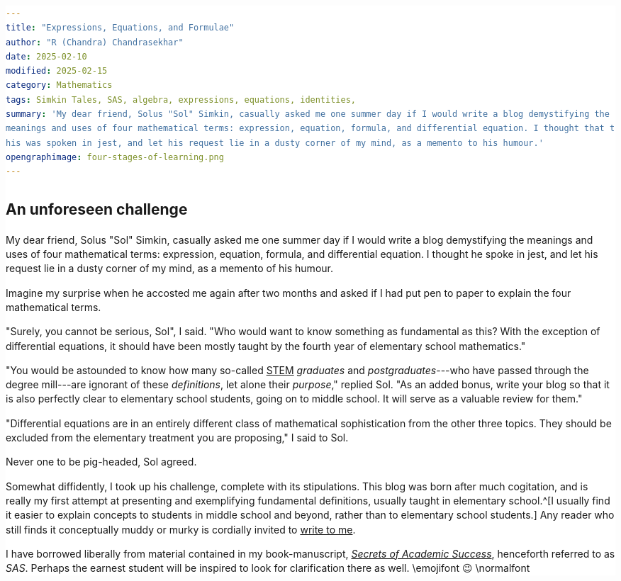 ```yaml
---
title: "Expressions, Equations, and Formulae"
author: "R (Chandra) Chandrasekhar"
date: 2025-02-10
modified: 2025-02-15
category: Mathematics
tags: Simkin Tales, SAS, algebra, expressions, equations, identities, 
summary: 'My dear friend, Solus "Sol" Simkin, casually asked me one summer day if I would write a blog demystifying the meanings and uses of four mathematical terms: expression, equation, formula, and differential equation. I thought that this was spoken in jest, and let his request lie in a dusty corner of my mind, as a memento to his humour.'
opengraphimage: four-stages-of-learning.png
---
```


## An unforeseen challenge

My dear friend, Solus "Sol" Simkin, casually asked me one summer day if I would write a blog demystifying the meanings and uses of four mathematical terms: expression, equation, formula, and differential equation. I thought he spoke in jest, and let his request lie in a dusty corner of my mind, as a memento of his humour.

Imagine my surprise when he accosted me again after two months and asked if I had put pen to paper to explain the four mathematical terms.

"Surely, you cannot be serious, Sol", I said. "Who would want to know something as fundamental as this? With the exception of differential equations, it should have been mostly taught by the fourth year of elementary school mathematics."

"You would be astounded to know how many so-called [STEM](https://en.wikipedia.org/wiki/Science,_technology,_engineering,_and_mathematics) _graduates_ and _postgraduates_---who have passed through the degree mill---are ignorant of these _definitions_, let alone their _purpose_," replied Sol. "As an added bonus, write your blog so that it is also perfectly clear to elementary school students, going on to middle school. It will serve as a valuable review for them."

"Differential equations are in an entirely different class of mathematical sophistication from the other three topics. They should be excluded from the elementary treatment you are proposing," I said to Sol.

Never one to be pig-headed, Sol agreed.

Somewhat diffidently, I took up his challenge, complete with its stipulations. This blog was born after much cogitation, and is really my first attempt at presenting and exemplifying fundamental definitions, usually taught in elementary school.^[I usually find it easier to explain concepts to students in middle school and beyond, rather than to elementary school students.] Any reader who still finds it conceptually muddy or murky is cordially invited to [write to me](mailto:feedback.swanlotus@gmail.com).

I have borrowed liberally from material contained in my book-manuscript, [_Secrets of Academic Success_](https://swanlotus.netlify.app/sas-manuscript/SAS-partial.pdf), henceforth referred to as _SAS_. Perhaps the earnest student will be inspired to look for clarification there as well. \emojifont :wink:  \normalfont
